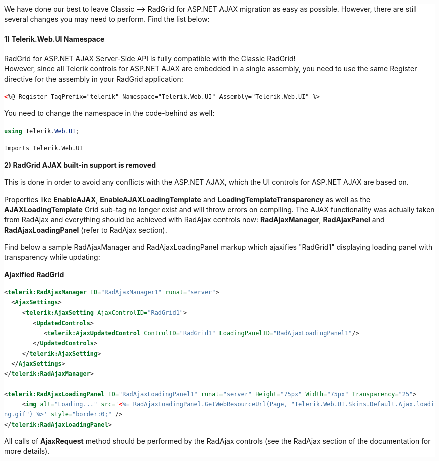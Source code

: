 We have done our best to leave Classic --&gt; RadGrid for ASP.NET AJAX migration as easy as possible. However, there are still several changes you may need to perform. Find the list below:

#### 1) Telerik.Web.UI Namespace

RadGrid for ASP.NET AJAX Server-Side API is fully compatible with the Classic RadGrid!  
However, since all Telerik controls for ASP.NET AJAX are embedded in a single assembly, you need to use the same Register directive for the assembly in your RadGrid application:  

````XML
<%@ Register TagPrefix="telerik" Namespace="Telerik.Web.UI" Assembly="Telerik.Web.UI" %>
````

You need to change the namespace in the code-behind as well:

````C#
using Telerik.Web.UI;
````
````VB
Imports Telerik.Web.UI
````

**2) RadGrid AJAX built-in support is removed**

This is done in order to avoid any conflicts with the ASP.NET AJAX, which the UI controls for ASP.NET AJAX are based on.

Properties like **EnableAJAX**, **EnableAJAXLoadingTemplate** and **LoadingTemplateTransparency** as well as the **AJAXLoadingTemplate** Grid sub-tag no longer exist and will throw errors on compiling. The AJAX functionality was actually taken from RadAjax and everything should be achieved with RadAjax controls now: **RadAjaxManager**, **RadAjaxPanel** and **RadAjaxLoadingPanel** (refer to RadAjax section).

Find below a sample RadAjaxManager and RadAjaxLoadingPanel markup which ajaxifies "RadGrid1" displaying loading panel with transparency while updating:

**Ajaxified RadGrid**

````XML
<telerik:RadAjaxManager ID="RadAjaxManager1" runat="server">
  <AjaxSettings>
     <telerik:AjaxSetting AjaxControlID="RadGrid1">
        <UpdatedControls>
           <telerik:AjaxUpdatedControl ControlID="RadGrid1" LoadingPanelID="RadAjaxLoadingPanel1"/>
        </UpdatedControls>
     </telerik:AjaxSetting>
  </AjaxSettings>
</telerik:RadAjaxManager>
 
<telerik:RadAjaxLoadingPanel ID="RadAjaxLoadingPanel1" runat="server" Height="75px" Width="75px" Transparency="25">
     <img alt="Loading..." src='<%= RadAjaxLoadingPanel.GetWebResourceUrl(Page, "Telerik.Web.UI.Skins.Default.Ajax.loading.gif") %>' style="border:0;" />
</telerik:RadAjaxLoadingPanel>
````

All calls of **AjaxRequest** method should be performed by the RadAjax controls (see the RadAjax section of the documentation for more details).
